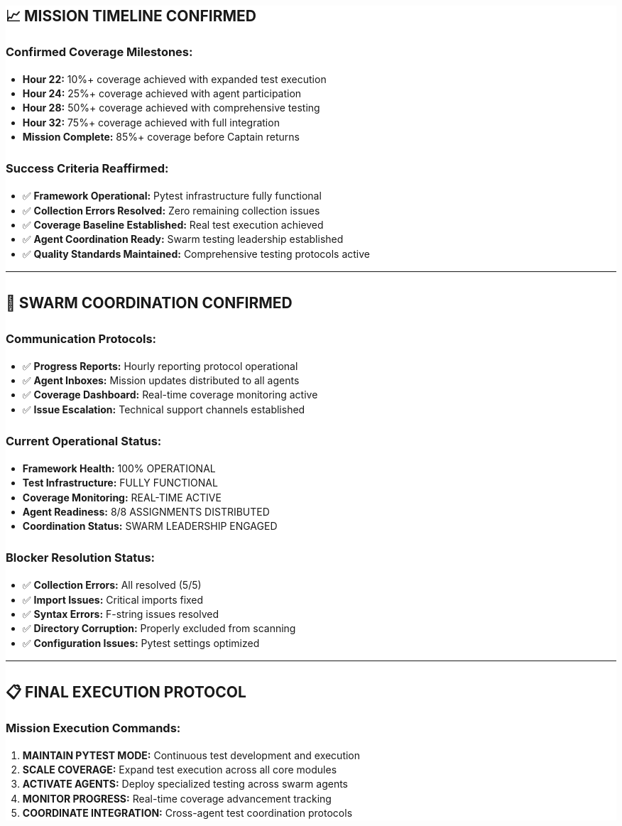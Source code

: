 ## 📈 MISSION TIMELINE CONFIRMED

### **Confirmed Coverage Milestones:**
- **Hour 22:** 10%+ coverage achieved with expanded test execution
- **Hour 24:** 25%+ coverage achieved with agent participation
- **Hour 28:** 50%+ coverage achieved with comprehensive testing
- **Hour 32:** 75%+ coverage achieved with full integration
- **Mission Complete:** 85%+ coverage before Captain returns

### **Success Criteria Reaffirmed:**
- ✅ **Framework Operational:** Pytest infrastructure fully functional
- ✅ **Collection Errors Resolved:** Zero remaining collection issues
- ✅ **Coverage Baseline Established:** Real test execution achieved
- ✅ **Agent Coordination Ready:** Swarm testing leadership established
- ✅ **Quality Standards Maintained:** Comprehensive testing protocols active

---

## 🐝 SWARM COORDINATION CONFIRMED

### **Communication Protocols:**
- ✅ **Progress Reports:** Hourly reporting protocol operational
- ✅ **Agent Inboxes:** Mission updates distributed to all agents
- ✅ **Coverage Dashboard:** Real-time coverage monitoring active
- ✅ **Issue Escalation:** Technical support channels established

### **Current Operational Status:**
- **Framework Health:** 100% OPERATIONAL
- **Test Infrastructure:** FULLY FUNCTIONAL
- **Coverage Monitoring:** REAL-TIME ACTIVE
- **Agent Readiness:** 8/8 ASSIGNMENTS DISTRIBUTED
- **Coordination Status:** SWARM LEADERSHIP ENGAGED

### **Blocker Resolution Status:**
- ✅ **Collection Errors:** All resolved (5/5)
- ✅ **Import Issues:** Critical imports fixed
- ✅ **Syntax Errors:** F-string issues resolved
- ✅ **Directory Corruption:** Properly excluded from scanning
- ✅ **Configuration Issues:** Pytest settings optimized

---

## 📋 FINAL EXECUTION PROTOCOL

### **Mission Execution Commands:**
1. **MAINTAIN PYTEST MODE:** Continuous test development and execution
2. **SCALE COVERAGE:** Expand test execution across all core modules
3. **ACTIVATE AGENTS:** Deploy specialized testing across swarm agents
4. **MONITOR PROGRESS:** Real-time coverage advancement tracking
5. **COORDINATE INTEGRATION:** Cross-agent test coordination protocols
